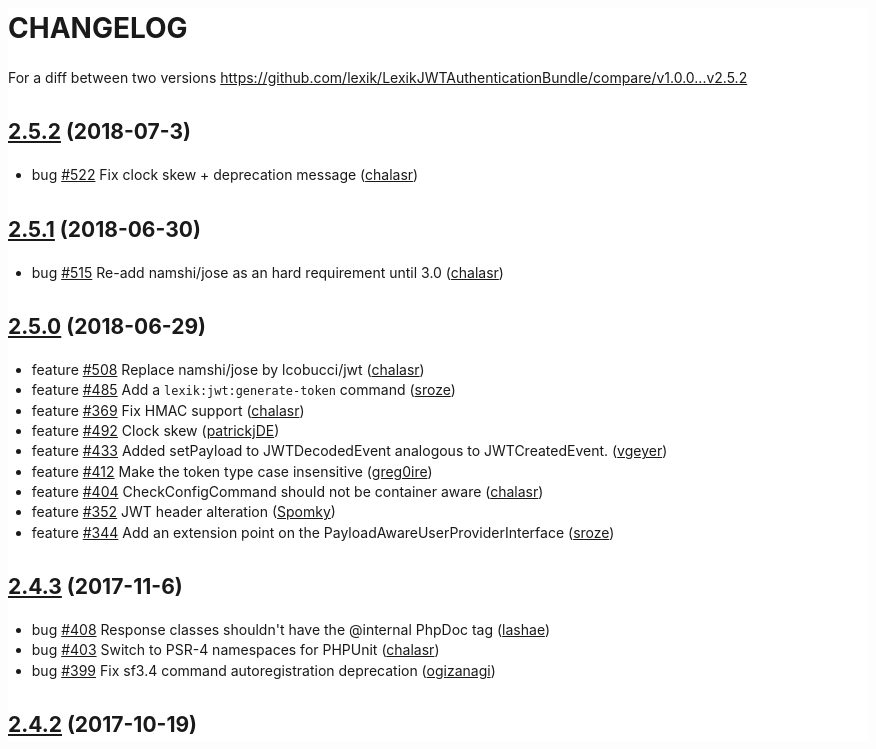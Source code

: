 CHANGELOG
=========

For a diff between two versions https://github.com/lexik/LexikJWTAuthenticationBundle/compare/v1.0.0...v2.5.2

## [2.5.2](https://github.com/lexik/LexikJWTAuthenticationBundle/tree/v2.5.2) (2018-07-3)

* bug [\#522](https://github.com/lexik/LexikJWTAuthenticationBundle/pull/522) Fix clock skew + deprecation message ([chalasr](https://github.com/chalasr))

## [2.5.1](https://github.com/lexik/LexikJWTAuthenticationBundle/tree/v2.5.1) (2018-06-30)

* bug [\#515](https://github.com/lexik/LexikJWTAuthenticationBundle/pull/515) Re-add namshi/jose as an hard requirement until 3.0 ([chalasr](https://github.com/chalasr))

## [2.5.0](https://github.com/lexik/LexikJWTAuthenticationBundle/tree/v2.5.0) (2018-06-29)

* feature [\#508](https://github.com/lexik/LexikJWTAuthenticationBundle/pull/508) Replace namshi/jose by lcobucci/jwt ([chalasr](https://github.com/chalasr))
* feature [\#485](https://github.com/lexik/LexikJWTAuthenticationBundle/pull/485) Add a `lexik:jwt:generate-token` command ([sroze](https://github.com/sroze))
* feature [\#369](https://github.com/lexik/LexikJWTAuthenticationBundle/pull/369) Fix HMAC support ([chalasr](https://github.com/chalasr))
* feature [\#492](https://github.com/lexik/LexikJWTAuthenticationBundle/pull/492) Clock skew ([patrickjDE](https://github.com/patrickjDE))
* feature [\#433](https://github.com/lexik/LexikJWTAuthenticationBundle/pull/433) Added setPayload to JWTDecodedEvent analogous to JWTCreatedEvent. ([vgeyer](https://github.com/vgeyer))
* feature [\#412](https://github.com/lexik/LexikJWTAuthenticationBundle/pull/412) Make the token type case insensitive ([greg0ire](https://github.com/greg0ire))
* feature [\#404](https://github.com/lexik/LexikJWTAuthenticationBundle/pull/404) CheckConfigCommand should not be container aware ([chalasr](https://github.com/chalasr))
* feature [\#352](https://github.com/lexik/LexikJWTAuthenticationBundle/pull/352) JWT header alteration ([Spomky](https://github.com/Spomky))
* feature [\#344](https://github.com/lexik/LexikJWTAuthenticationBundle/pull/344) Add an extension point on the PayloadAwareUserProviderInterface ([sroze](https://github.com/sroze))

## [2.4.3](https://github.com/lexik/LexikJWTAuthenticationBundle/tree/v2.4.3) (2017-11-6)

* bug [\#408](https://github.com/lexik/LexikJWTAuthenticationBundle/pull/408) Response classes shouldn't have the @internal PhpDoc tag ([lashae](https://github.com/lashae))
* bug [\#403](https://github.com/lexik/LexikJWTAuthenticationBundle/pull/403) Switch to PSR-4 namespaces for PHPUnit ([chalasr](https://github.com/chalasr))
* bug [\#399](https://github.com/lexik/LexikJWTAuthenticationBundle/pull/399) Fix sf3.4 command autoregistration deprecation ([ogizanagi](https://github.com/ogizanagi))

## [2.4.2](https://github.com/lexik/LexikJWTAuthenticationBundle/tree/v2.4.2) (2017-10-19)
